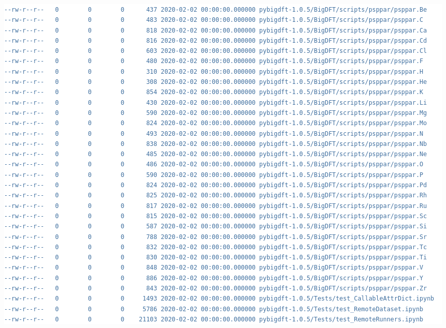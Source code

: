 ```diff
--rw-r--r--   0        0        0      437 2020-02-02 00:00:00.000000 pybigdft-1.0.5/BigDFT/scripts/psppar/psppar.Be
--rw-r--r--   0        0        0      483 2020-02-02 00:00:00.000000 pybigdft-1.0.5/BigDFT/scripts/psppar/psppar.C
--rw-r--r--   0        0        0      818 2020-02-02 00:00:00.000000 pybigdft-1.0.5/BigDFT/scripts/psppar/psppar.Ca
--rw-r--r--   0        0        0      816 2020-02-02 00:00:00.000000 pybigdft-1.0.5/BigDFT/scripts/psppar/psppar.Cd
--rw-r--r--   0        0        0      603 2020-02-02 00:00:00.000000 pybigdft-1.0.5/BigDFT/scripts/psppar/psppar.Cl
--rw-r--r--   0        0        0      480 2020-02-02 00:00:00.000000 pybigdft-1.0.5/BigDFT/scripts/psppar/psppar.F
--rw-r--r--   0        0        0      310 2020-02-02 00:00:00.000000 pybigdft-1.0.5/BigDFT/scripts/psppar/psppar.H
--rw-r--r--   0        0        0      308 2020-02-02 00:00:00.000000 pybigdft-1.0.5/BigDFT/scripts/psppar/psppar.He
--rw-r--r--   0        0        0      854 2020-02-02 00:00:00.000000 pybigdft-1.0.5/BigDFT/scripts/psppar/psppar.K
--rw-r--r--   0        0        0      430 2020-02-02 00:00:00.000000 pybigdft-1.0.5/BigDFT/scripts/psppar/psppar.Li
--rw-r--r--   0        0        0      590 2020-02-02 00:00:00.000000 pybigdft-1.0.5/BigDFT/scripts/psppar/psppar.Mg
--rw-r--r--   0        0        0      824 2020-02-02 00:00:00.000000 pybigdft-1.0.5/BigDFT/scripts/psppar/psppar.Mo
--rw-r--r--   0        0        0      493 2020-02-02 00:00:00.000000 pybigdft-1.0.5/BigDFT/scripts/psppar/psppar.N
--rw-r--r--   0        0        0      838 2020-02-02 00:00:00.000000 pybigdft-1.0.5/BigDFT/scripts/psppar/psppar.Nb
--rw-r--r--   0        0        0      485 2020-02-02 00:00:00.000000 pybigdft-1.0.5/BigDFT/scripts/psppar/psppar.Ne
--rw-r--r--   0        0        0      486 2020-02-02 00:00:00.000000 pybigdft-1.0.5/BigDFT/scripts/psppar/psppar.O
--rw-r--r--   0        0        0      590 2020-02-02 00:00:00.000000 pybigdft-1.0.5/BigDFT/scripts/psppar/psppar.P
--rw-r--r--   0        0        0      824 2020-02-02 00:00:00.000000 pybigdft-1.0.5/BigDFT/scripts/psppar/psppar.Pd
--rw-r--r--   0        0        0      825 2020-02-02 00:00:00.000000 pybigdft-1.0.5/BigDFT/scripts/psppar/psppar.Rh
--rw-r--r--   0        0        0      817 2020-02-02 00:00:00.000000 pybigdft-1.0.5/BigDFT/scripts/psppar/psppar.Ru
--rw-r--r--   0        0        0      815 2020-02-02 00:00:00.000000 pybigdft-1.0.5/BigDFT/scripts/psppar/psppar.Sc
--rw-r--r--   0        0        0      587 2020-02-02 00:00:00.000000 pybigdft-1.0.5/BigDFT/scripts/psppar/psppar.Si
--rw-r--r--   0        0        0      788 2020-02-02 00:00:00.000000 pybigdft-1.0.5/BigDFT/scripts/psppar/psppar.Sr
--rw-r--r--   0        0        0      832 2020-02-02 00:00:00.000000 pybigdft-1.0.5/BigDFT/scripts/psppar/psppar.Tc
--rw-r--r--   0        0        0      830 2020-02-02 00:00:00.000000 pybigdft-1.0.5/BigDFT/scripts/psppar/psppar.Ti
--rw-r--r--   0        0        0      848 2020-02-02 00:00:00.000000 pybigdft-1.0.5/BigDFT/scripts/psppar/psppar.V
--rw-r--r--   0        0        0      886 2020-02-02 00:00:00.000000 pybigdft-1.0.5/BigDFT/scripts/psppar/psppar.Y
--rw-r--r--   0        0        0      843 2020-02-02 00:00:00.000000 pybigdft-1.0.5/BigDFT/scripts/psppar/psppar.Zr
--rw-r--r--   0        0        0     1493 2020-02-02 00:00:00.000000 pybigdft-1.0.5/Tests/test_CallableAttrDict.ipynb
--rw-r--r--   0        0        0     5786 2020-02-02 00:00:00.000000 pybigdft-1.0.5/Tests/test_RemoteDataset.ipynb
--rw-r--r--   0        0        0    21103 2020-02-02 00:00:00.000000 pybigdft-1.0.5/Tests/test_RemoteRunners.ipynb
```